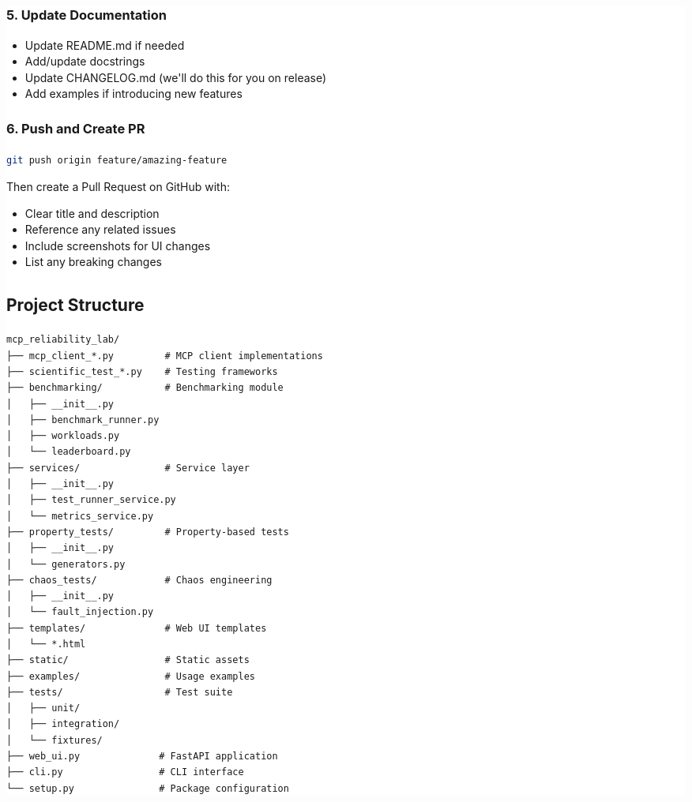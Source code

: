 ### 5. Update Documentation

* Update README.md if needed
* Add/update docstrings
* Update CHANGELOG.md (we'll do this for you on release)
* Add examples if introducing new features

### 6. Push and Create PR

```bash
git push origin feature/amazing-feature
```

Then create a Pull Request on GitHub with:

* Clear title and description
* Reference any related issues
* Include screenshots for UI changes
* List any breaking changes

## Project Structure

```
mcp_reliability_lab/
├── mcp_client_*.py         # MCP client implementations
├── scientific_test_*.py    # Testing frameworks
├── benchmarking/           # Benchmarking module
│   ├── __init__.py
│   ├── benchmark_runner.py
│   ├── workloads.py
│   └── leaderboard.py
├── services/               # Service layer
│   ├── __init__.py
│   ├── test_runner_service.py
│   └── metrics_service.py
├── property_tests/         # Property-based tests
│   ├── __init__.py
│   └── generators.py
├── chaos_tests/            # Chaos engineering
│   ├── __init__.py
│   └── fault_injection.py
├── templates/              # Web UI templates
│   └── *.html
├── static/                 # Static assets
├── examples/               # Usage examples
├── tests/                  # Test suite
│   ├── unit/
│   ├── integration/
│   └── fixtures/
├── web_ui.py              # FastAPI application
├── cli.py                 # CLI interface
└── setup.py               # Package configuration
```
